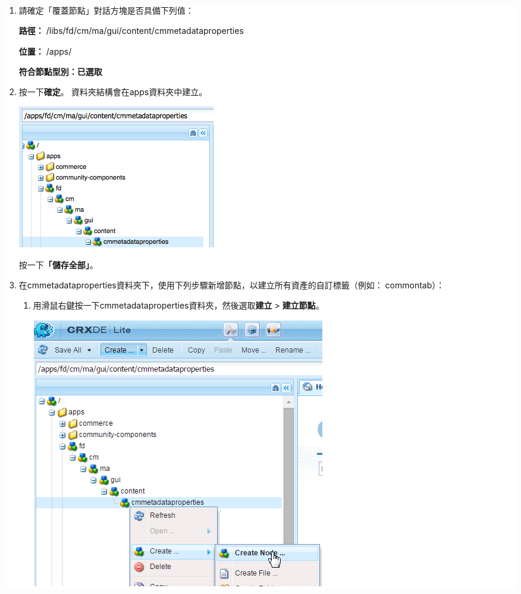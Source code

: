    1. 請確定「覆蓋節點」對話方塊是否具備下列值：

      **路徑：** /libs/fd/cm/ma/gui/content/cmmetadataproperties

      **位置：** /apps/

      **符合節點型別：已選取**

   1. 按一下&#x200B;**確定**。 資料夾結構會在apps資料夾中建立。

      ![在CRX中建立的覆蓋資料夾結構](assets/cmmetadatapropertiesappsfolder.png)

      按一下&#x200B;**「儲存全部」**。

1. 在cmmetadataproperties資料夾下，使用下列步驟新增節點，以建立所有資產的自訂標籤（例如： commontab）：

   1. 用滑鼠右鍵按一下cmmetadataproperties資料夾，然後選取&#x200B;**建立** > **建立節點**。

      ![建立節點](assets/cmmetadatapropertiescreatenode.png)
